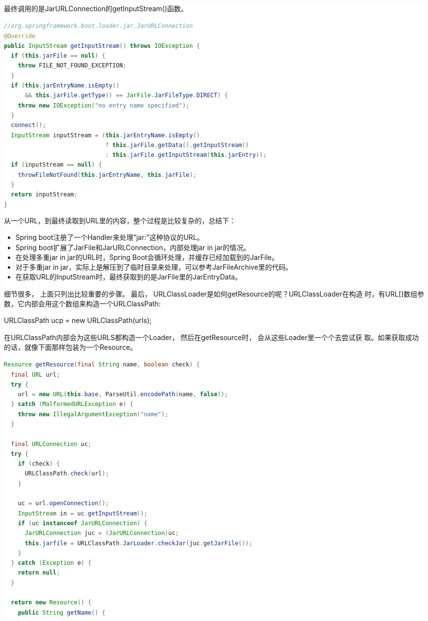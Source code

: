 最终调用的是JarURLConnection的getInputStream()函数。

```java
//org.springframework.boot.loader.jar.JarURLConnection
@Override
public InputStream getInputStream() throws IOException {
  if (this.jarFile == null) {
    throw FILE_NOT_FOUND_EXCEPTION;
  }
  if (this.jarEntryName.isEmpty()
      && this.jarFile.getType() == JarFile.JarFileType.DIRECT) {
    throw new IOException("no entry name specified");
  }
  connect();
  InputStream inputStream = (this.jarEntryName.isEmpty()
                             ? this.jarFile.getData().getInputStream()
                             : this.jarFile.getInputStream(this.jarEntry));
  if (inputStream == null) {
    throwFileNotFound(this.jarEntryName, this.jarFile);
  }
  return inputStream;
}
```

从一个URL，到最终读取到URL里的内容，整个过程是比较复杂的，总结下：

- Spring boot注册了一个Handler来处理”jar:”这种协议的URL。 
- Spring boot扩展了JarFile和JarURLConnection，内部处理jar in jar的情况。 
- 在处理多重jar in jar的URL时，Spring Boot会循环处理，并缓存已经加载到的JarFile。 
- 对于多重jar in jar，实际上是解压到了临时目录来处理，可以参考JarFileArchive里的代码。 
- 在获取URL的InputStream时，最终获取到的是JarFile里的JarEntryData。

细节很多， 上面只列出比较重要的步骤。 最后， URLClassLoader是如何getResource的呢？URLClassLoader在构造 时，有URL[]数组参数，它内部会用这个数组来构造一个URLClassPath:

URLClassPath ucp = new URLClassPath(urls);

在URLClassPath内部会为这些URLS都构造一个Loader， 然后在getResource时， 会从这些Loader里一个个去尝试获 取。如果获取成功的话，就像下面那样包装为一个Resource。

```java
Resource getResource(final String name, boolean check) {
  final URL url;
  try {
    url = new URL(this.base, ParseUtil.encodePath(name, false));
  } catch (MalformedURLException e) {
    throw new IllegalArgumentException("name");
  }

  final URLConnection uc;
  try {
    if (check) {
      URLClassPath.check(url);
    }

    uc = url.openConnection();
    InputStream in = uc.getInputStream();
    if (uc instanceof JarURLConnection) {
      JarURLConnection juc = (JarURLConnection)uc;
      this.jarfile = URLClassPath.JarLoader.checkJar(juc.getJarFile());
    }
  } catch (Exception e) {
    return null;
  }

  return new Resource() {
    public String getName() {
```
